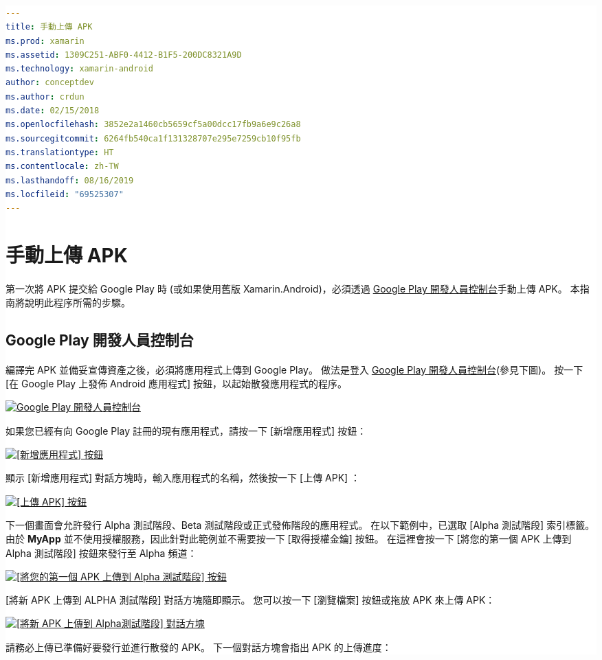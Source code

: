 ```yaml
---
title: 手動上傳 APK
ms.prod: xamarin
ms.assetid: 1309C251-ABF0-4412-B1F5-200DC8321A9D
ms.technology: xamarin-android
author: conceptdev
ms.author: crdun
ms.date: 02/15/2018
ms.openlocfilehash: 3852e2a1460cb5659cf5a00dcc17fb9a6e9c26a8
ms.sourcegitcommit: 6264fb540ca1f131328707e295e7259cb10f95fb
ms.translationtype: HT
ms.contentlocale: zh-TW
ms.lasthandoff: 08/16/2019
ms.locfileid: "69525307"
---
```

# <a name="manually-uploading-the-apk"></a>手動上傳 APK


第一次將 APK 提交給 Google Play 時 (或如果使用舊版 Xamarin.Android)，必須透過 [Google Play 開發人員控制台](https://play.google.com/apps/publish)手動上傳 APK。 本指南將說明此程序所需的步驟。 


## <a name="google-play-developer-console"></a>Google Play 開發人員控制台

編譯完 APK 並備妥宣傳資產之後，必須將應用程式上傳到 Google Play。 做法是登入 [Google Play 開發人員控制台](https://play.google.com/apps/publish)(參見下圖)。 按一下 [在 Google Play 上發佈 Android 應用程式]  按鈕，以起始散發應用程式的程序。

[![Google Play 開發人員控制台](manually-uploading-the-apk-images/00-google-play-developer-console-sml.png)](manually-uploading-the-apk-images/00-google-play-developer-console.png#lightbox)

如果您已經有向 Google Play 註冊的現有應用程式，請按一下 [新增應用程式]  按鈕：

[![[新增應用程式] 按鈕](manually-uploading-the-apk-images/01-existing-app-sml.png)](manually-uploading-the-apk-images/01-existing-app.png#lightbox)

顯示 [新增應用程式]  對話方塊時，輸入應用程式的名稱，然後按一下 [上傳 APK]  ：

[![[上傳 APK] 按鈕](manually-uploading-the-apk-images/02-add-new-application-sml.png)](manually-uploading-the-apk-images/02-add-new-application.png#lightbox)

下一個畫面會允許發行 Alpha 測試階段、Beta 測試階段或正式發佈階段的應用程式。 在以下範例中，已選取 [Alpha 測試階段]  索引標籤。 由於 **MyApp** 並不使用授權服務，因此針對此範例並不需要按一下 [取得授權金鑰]  按鈕。 在這裡會按一下 [將您的第一個 APK 上傳到 Alpha 測試階段]  按鈕來發行至 Alpha 頻道：

[![[將您的第一個 APK 上傳到 Alpha 測試階段] 按鈕](manually-uploading-the-apk-images/03-upload-to-alpha-sml.png)](manually-uploading-the-apk-images/03-upload-to-alpha.png#lightbox)

[將新 APK 上傳到 ALPHA 測試階段]  對話方塊隨即顯示。 您可以按一下 [瀏覽檔案]  按鈕或拖放 APK 來上傳 APK： 

[![[將新 APK 上傳到 Alpha測試階段] 對話方塊](manually-uploading-the-apk-images/04-upload-dialog-sml.png)](manually-uploading-the-apk-images/04-upload-dialog.png#lightbox)

請務必上傳已準備好要發行並進行散發的 APK。
下一個對話方塊會指出 APK 的上傳進度：
